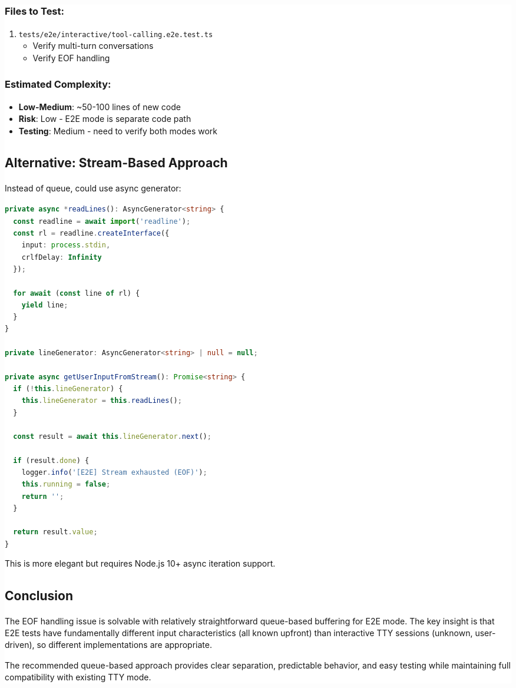 ### Files to Test:
1. `tests/e2e/interactive/tool-calling.e2e.test.ts`
   - Verify multi-turn conversations
   - Verify EOF handling

### Estimated Complexity:
- **Low-Medium**: ~50-100 lines of new code
- **Risk**: Low - E2E mode is separate code path
- **Testing**: Medium - need to verify both modes work

## Alternative: Stream-Based Approach

Instead of queue, could use async generator:

```typescript
private async *readLines(): AsyncGenerator<string> {
  const readline = await import('readline');
  const rl = readline.createInterface({
    input: process.stdin,
    crlfDelay: Infinity
  });

  for await (const line of rl) {
    yield line;
  }
}

private lineGenerator: AsyncGenerator<string> | null = null;

private async getUserInputFromStream(): Promise<string> {
  if (!this.lineGenerator) {
    this.lineGenerator = this.readLines();
  }

  const result = await this.lineGenerator.next();

  if (result.done) {
    logger.info('[E2E] Stream exhausted (EOF)');
    this.running = false;
    return '';
  }

  return result.value;
}
```

This is more elegant but requires Node.js 10+ async iteration support.

## Conclusion

The EOF handling issue is solvable with relatively straightforward queue-based buffering for E2E mode. The key insight is that E2E tests have fundamentally different input characteristics (all known upfront) than interactive TTY sessions (unknown, user-driven), so different implementations are appropriate.

The recommended queue-based approach provides clear separation, predictable behavior, and easy testing while maintaining full compatibility with existing TTY mode.
